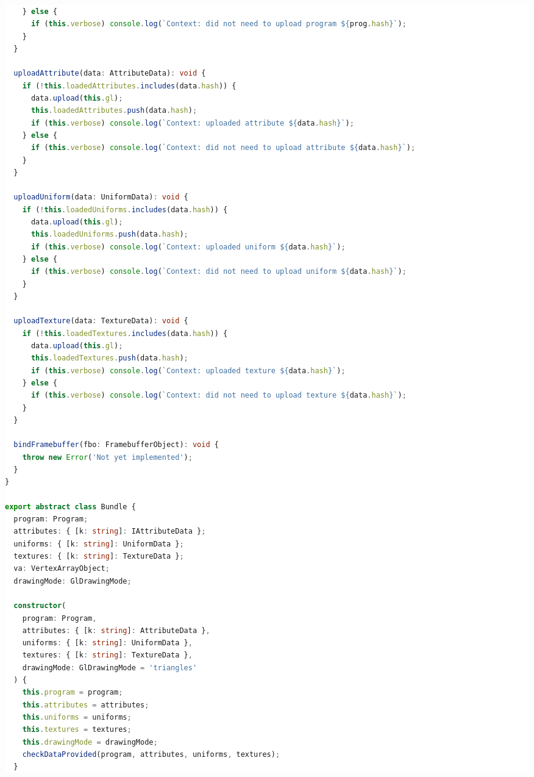 ```ts
    } else {
      if (this.verbose) console.log(`Context: did not need to upload program ${prog.hash}`);
    }
  }

  uploadAttribute(data: AttributeData): void {
    if (!this.loadedAttributes.includes(data.hash)) {
      data.upload(this.gl);
      this.loadedAttributes.push(data.hash);
      if (this.verbose) console.log(`Context: uploaded attribute ${data.hash}`);
    } else {
      if (this.verbose) console.log(`Context: did not need to upload attribute ${data.hash}`);
    }
  }

  uploadUniform(data: UniformData): void {
    if (!this.loadedUniforms.includes(data.hash)) {
      data.upload(this.gl);
      this.loadedUniforms.push(data.hash);
      if (this.verbose) console.log(`Context: uploaded uniform ${data.hash}`);
    } else {
      if (this.verbose) console.log(`Context: did not need to upload uniform ${data.hash}`);
    }
  }

  uploadTexture(data: TextureData): void {
    if (!this.loadedTextures.includes(data.hash)) {
      data.upload(this.gl);
      this.loadedTextures.push(data.hash);
      if (this.verbose) console.log(`Context: uploaded texture ${data.hash}`);
    } else {
      if (this.verbose) console.log(`Context: did not need to upload texture ${data.hash}`);
    }
  }

  bindFramebuffer(fbo: FramebufferObject): void {
    throw new Error('Not yet implemented');
  }
}

export abstract class Bundle {
  program: Program;
  attributes: { [k: string]: IAttributeData };
  uniforms: { [k: string]: UniformData };
  textures: { [k: string]: TextureData };
  va: VertexArrayObject;
  drawingMode: GlDrawingMode;

  constructor(
    program: Program,
    attributes: { [k: string]: AttributeData },
    uniforms: { [k: string]: UniformData },
    textures: { [k: string]: TextureData },
    drawingMode: GlDrawingMode = 'triangles'
  ) {
    this.program = program;
    this.attributes = attributes;
    this.uniforms = uniforms;
    this.textures = textures;
    this.drawingMode = drawingMode;
    checkDataProvided(program, attributes, uniforms, textures);
  }

```